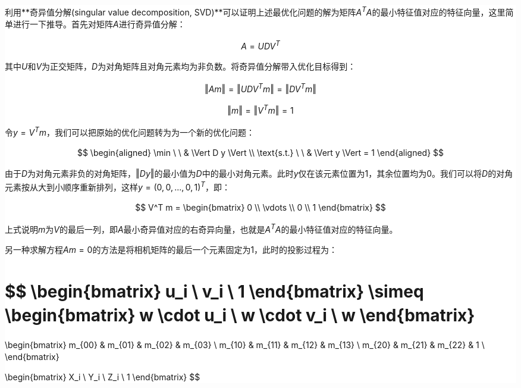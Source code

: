 利用**奇异值分解(singular value decomposition, SVD)**可以证明上述最优化问题的解为矩阵$A^T A$的最小特征值对应的特征向量，这里简单进行一下推导。首先对矩阵$A$进行奇异值分解：

$$
A = U D V^T
$$

其中$U$和$V$为正交矩阵，$D$为对角矩阵且对角元素均为非负数。将奇异值分解带入优化目标得到：

$$
\Vert A m \Vert = \Vert U D V^T m \Vert = \Vert D V^T m \Vert
$$

$$
\Vert m \Vert = \Vert V^T m \Vert = 1
$$

令$y = V^T m$，我们可以把原始的优化问题转为为一个新的优化问题：

$$
\begin{aligned}
\min \ \ & \Vert D y \Vert \\
\text{s.t.} \ \ & \Vert y \Vert = 1
\end{aligned}
$$

由于$D$为对角元素非负的对角矩阵，$\Vert D y \Vert$的最小值为$D$中的最小对角元素。此时$y$仅在该元素位置为1，其余位置均为0。我们可以将$D$的对角元素按从大到小顺序重新排列，这样$y = (0, 0, ..., 0, 1)^T$，即：

$$
V^T m = 
\begin{bmatrix}
0 \\  \vdots \\ 0 \\ 1
\end{bmatrix}
$$

上式说明$m$为$V$的最后一列，即$A$最小奇异值对应的右奇异向量，也就是$A^T A$的最小特征值对应的特征向量。

另一种求解方程$Am=0$的方法是将相机矩阵的最后一个元素固定为1，此时的投影过程为：

$$
\begin{bmatrix}
u_i \\ v_i \\ 1
\end{bmatrix}
\simeq
\begin{bmatrix}
w \cdot u_i \\ w \cdot v_i \\ w
\end{bmatrix}
=
\begin{bmatrix}
m_{00} & m_{01} & m_{02} & m_{03} \\
m_{10} & m_{11} & m_{12} & m_{13} \\
m_{20} & m_{21} & m_{22} & 1 \\
\end{bmatrix}

\begin{bmatrix}
X_i \\ Y_i \\ Z_i \\ 1
\end{bmatrix}
$$
